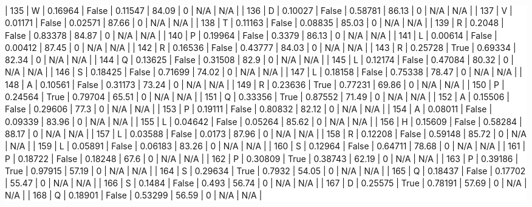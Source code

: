 |   135 | W    |         0.16964 | False     |                          0.11547 |                 84.09 |         0     | N/A            | N/A                             |
|   136 | D    |         0.10027 | False     |                          0.58781 |                 86.13 |         0     | N/A            | N/A                             |
|   137 | V    |         0.01171 | False     |                          0.02571 |                 87.66 |         0     | N/A            | N/A                             |
|   138 | T    |         0.11163 | False     |                          0.08835 |                 85.03 |         0     | N/A            | N/A                             |
|   139 | R    |         0.2048  | False     |                          0.83378 |                 84.87 |         0     | N/A            | N/A                             |
|   140 | P    |         0.19964 | False     |                          0.3379  |                 86.13 |         0     | N/A            | N/A                             |
|   141 | L    |         0.00614 | False     |                          0.00412 |                 87.45 |         0     | N/A            | N/A                             |
|   142 | R    |         0.16536 | False     |                          0.43777 |                 84.03 |         0     | N/A            | N/A                             |
|   143 | R    |         0.25728 | True      |                          0.69334 |                 82.34 |         0     | N/A            | N/A                             |
|   144 | Q    |         0.13625 | False     |                          0.31508 |                 82.9  |         0     | N/A            | N/A                             |
|   145 | L    |         0.12174 | False     |                          0.47084 |                 80.32 |         0     | N/A            | N/A                             |
|   146 | S    |         0.18425 | False     |                          0.71699 |                 74.02 |         0     | N/A            | N/A                             |
|   147 | L    |         0.18158 | False     |                          0.75338 |                 78.47 |         0     | N/A            | N/A                             |
|   148 | A    |         0.10561 | False     |                          0.31173 |                 73.24 |         0     | N/A            | N/A                             |
|   149 | R    |         0.23636 | True      |                          0.77231 |                 69.86 |         0     | N/A            | N/A                             |
|   150 | P    |         0.24564 | True      |                          0.79704 |                 65.51 |         0     | N/A            | N/A                             |
|   151 | Q    |         0.33356 | True      |                          0.87552 |                 71.49 |         0     | N/A            | N/A                             |
|   152 | A    |         0.15506 | False     |                          0.29606 |                 77.3  |         0     | N/A            | N/A                             |
|   153 | P    |         0.19111 | False     |                          0.80832 |                 82.12 |         0     | N/A            | N/A                             |
|   154 | A    |         0.08011 | False     |                          0.09339 |                 83.96 |         0     | N/A            | N/A                             |
|   155 | L    |         0.04642 | False     |                          0.05264 |                 85.62 |         0     | N/A            | N/A                             |
|   156 | H    |         0.15609 | False     |                          0.58284 |                 88.17 |         0     | N/A            | N/A                             |
|   157 | L    |         0.03588 | False     |                          0.0173  |                 87.96 |         0     | N/A            | N/A                             |
|   158 | R    |         0.12208 | False     |                          0.59148 |                 85.72 |         0     | N/A            | N/A                             |
|   159 | L    |         0.05891 | False     |                          0.06183 |                 83.26 |         0     | N/A            | N/A                             |
|   160 | S    |         0.12964 | False     |                          0.64711 |                 78.68 |         0     | N/A            | N/A                             |
|   161 | P    |         0.18722 | False     |                          0.18248 |                 67.6  |         0     | N/A            | N/A                             |
|   162 | P    |         0.30809 | True      |                          0.38743 |                 62.19 |         0     | N/A            | N/A                             |
|   163 | P    |         0.39186 | True      |                          0.97915 |                 57.19 |         0     | N/A            | N/A                             |
|   164 | S    |         0.29634 | True      |                          0.7932  |                 54.05 |         0     | N/A            | N/A                             |
|   165 | Q    |         0.18437 | False     |                          0.17702 |                 55.47 |         0     | N/A            | N/A                             |
|   166 | S    |         0.1484  | False     |                          0.493   |                 56.74 |         0     | N/A            | N/A                             |
|   167 | D    |         0.25575 | True      |                          0.78191 |                 57.69 |         0     | N/A            | N/A                             |
|   168 | Q    |         0.18901 | False     |                          0.53299 |                 56.59 |         0     | N/A            | N/A                             |